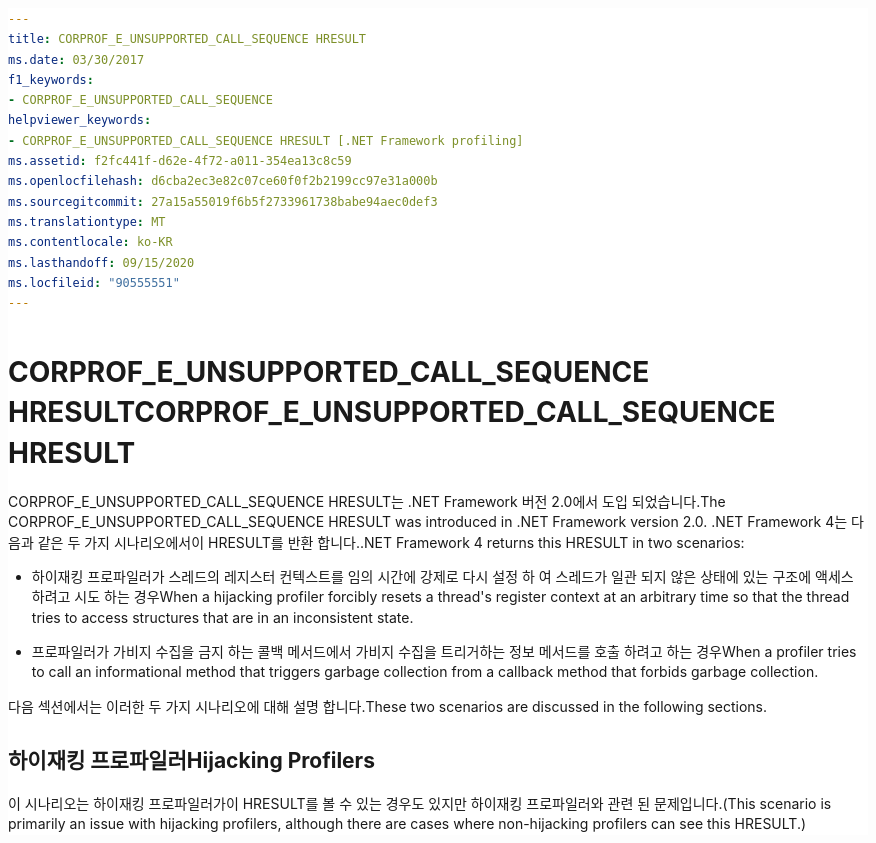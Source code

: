 ```yaml
---
title: CORPROF_E_UNSUPPORTED_CALL_SEQUENCE HRESULT
ms.date: 03/30/2017
f1_keywords:
- CORPROF_E_UNSUPPORTED_CALL_SEQUENCE
helpviewer_keywords:
- CORPROF_E_UNSUPPORTED_CALL_SEQUENCE HRESULT [.NET Framework profiling]
ms.assetid: f2fc441f-d62e-4f72-a011-354ea13c8c59
ms.openlocfilehash: d6cba2ec3e82c07ce60f0f2b2199cc97e31a000b
ms.sourcegitcommit: 27a15a55019f6b5f2733961738babe94aec0def3
ms.translationtype: MT
ms.contentlocale: ko-KR
ms.lasthandoff: 09/15/2020
ms.locfileid: "90555551"
---
```

# <a name="corprof_e_unsupported_call_sequence-hresult"></a><span data-ttu-id="dacc9-102">CORPROF_E_UNSUPPORTED_CALL_SEQUENCE HRESULT</span><span class="sxs-lookup"><span data-stu-id="dacc9-102">CORPROF_E_UNSUPPORTED_CALL_SEQUENCE HRESULT</span></span>

<span data-ttu-id="dacc9-103">CORPROF_E_UNSUPPORTED_CALL_SEQUENCE HRESULT는 .NET Framework 버전 2.0에서 도입 되었습니다.</span><span class="sxs-lookup"><span data-stu-id="dacc9-103">The CORPROF_E_UNSUPPORTED_CALL_SEQUENCE HRESULT was introduced in .NET Framework version 2.0.</span></span> <span data-ttu-id="dacc9-104">.NET Framework 4는 다음과 같은 두 가지 시나리오에서이 HRESULT를 반환 합니다.</span><span class="sxs-lookup"><span data-stu-id="dacc9-104">.NET Framework 4 returns this HRESULT in two scenarios:</span></span>  
  
- <span data-ttu-id="dacc9-105">하이재킹 프로파일러가 스레드의 레지스터 컨텍스트를 임의 시간에 강제로 다시 설정 하 여 스레드가 일관 되지 않은 상태에 있는 구조에 액세스 하려고 시도 하는 경우</span><span class="sxs-lookup"><span data-stu-id="dacc9-105">When a hijacking profiler forcibly resets a thread's register context at an arbitrary time so that the thread tries to access structures that are in an inconsistent state.</span></span>  
  
- <span data-ttu-id="dacc9-106">프로파일러가 가비지 수집을 금지 하는 콜백 메서드에서 가비지 수집을 트리거하는 정보 메서드를 호출 하려고 하는 경우</span><span class="sxs-lookup"><span data-stu-id="dacc9-106">When a profiler tries to call an informational method that triggers garbage collection from a callback method that forbids garbage collection.</span></span>  
  
<span data-ttu-id="dacc9-107">다음 섹션에서는 이러한 두 가지 시나리오에 대해 설명 합니다.</span><span class="sxs-lookup"><span data-stu-id="dacc9-107">These two scenarios are discussed in the following sections.</span></span>  
  
## <a name="hijacking-profilers"></a><span data-ttu-id="dacc9-108">하이재킹 프로파일러</span><span class="sxs-lookup"><span data-stu-id="dacc9-108">Hijacking Profilers</span></span>  

  <span data-ttu-id="dacc9-109">이 시나리오는 하이재킹 프로파일러가이 HRESULT를 볼 수 있는 경우도 있지만 하이재킹 프로파일러와 관련 된 문제입니다.</span><span class="sxs-lookup"><span data-stu-id="dacc9-109">(This scenario is primarily an issue with hijacking profilers, although there are cases where non-hijacking profilers can see this HRESULT.)</span></span>  
  